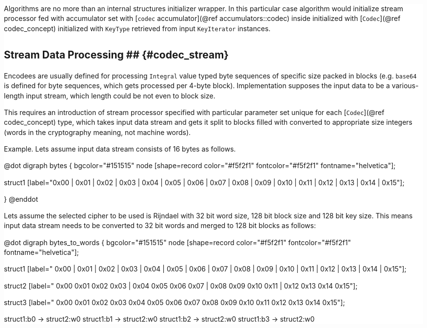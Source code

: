 Algorithms are no more than an internal structures initializer wrapper. In this
particular case algorithm would initialize stream processor fed with accumulator
set with [`codec` accumulator](@ref accumulators::codec) inside initialized
with [`Codec`](@ref codec_concept) initialized with `KeyType` retrieved from
input `KeyIterator` instances.

## Stream Data Processing ## {#codec_stream}

Encodees are usually defined for processing `Integral` value typed byte
sequences of specific size packed in blocks (e.g. `base64` is defined for
byte sequences, which gets processed per 4-byte block). Implementation supposes
the input data to be a various-length input stream, which length could be not
even to block size.

This requires an introduction of stream processor specified with particular
parameter set unique for each [`Codec`](@ref codec_concept) type,
which takes input data stream and gets it split to blocks filled with converted
to appropriate size integers (words in the cryptography meaning, not machine words).

Example. Lets assume input data stream consists of 16 bytes as follows.

@dot
digraph bytes {
bgcolor="#151515"
node [shape=record color="#f5f2f1" fontcolor="#f5f2f1" fontname="helvetica"];

struct1 [label="0x00 | 0x01 | 0x02 | 0x03 | 0x04 | 0x05 | 0x06 | 0x07 | 0x08 | 0x09 | 0x10 | 0x11 | 0x12 | 0x13
 | 0x14 | 0x15"];

}
@enddot

Lets assume the selected cipher to be used is Rijndael with 32 bit word size,
128 bit block size and 128 bit key size. This means input data stream needs to
be converted to 32 bit words and merged to 128 bit blocks as follows:

@dot
digraph bytes_to_words {
bgcolor="#151515"
node [shape=record color="#f5f2f1" fontcolor="#f5f2f1" fontname="helvetica"];

struct1 [label="<b0> 0x00 |<b1> 0x01 |<b2> 0x02 |<b3> 0x03 |<b4> 0x04 |<b5> 0x05 |<b6> 0x06 |<b7> 0x07 |<b8> 0x08 |<b9> 0x09 |<b10> 0x10 |<b11> 0x11 |<b12> 0x12 |<b13> 0x13 |<b14> 0x14 |<b15> 0x15"];

struct2 [label="<w0> 0x00 0x01 0x02 0x03 |<w1> 0x04 0x05 0x06 0x07 |<w2> 0x08 0x09 0x10 0x11 |<w3> 0x12 0x13 0x14 0x15"];

struct3 [label="<bl0> 0x00 0x01 0x02 0x03 0x04 0x05 0x06 0x07 0x08 0x09 0x10 0x11 0x12 0x13 0x14
 0x15"];

struct1:b0 -> struct2:w0
struct1:b1 -> struct2:w0
struct1:b2 -> struct2:w0
struct1:b3 -> struct2:w0
